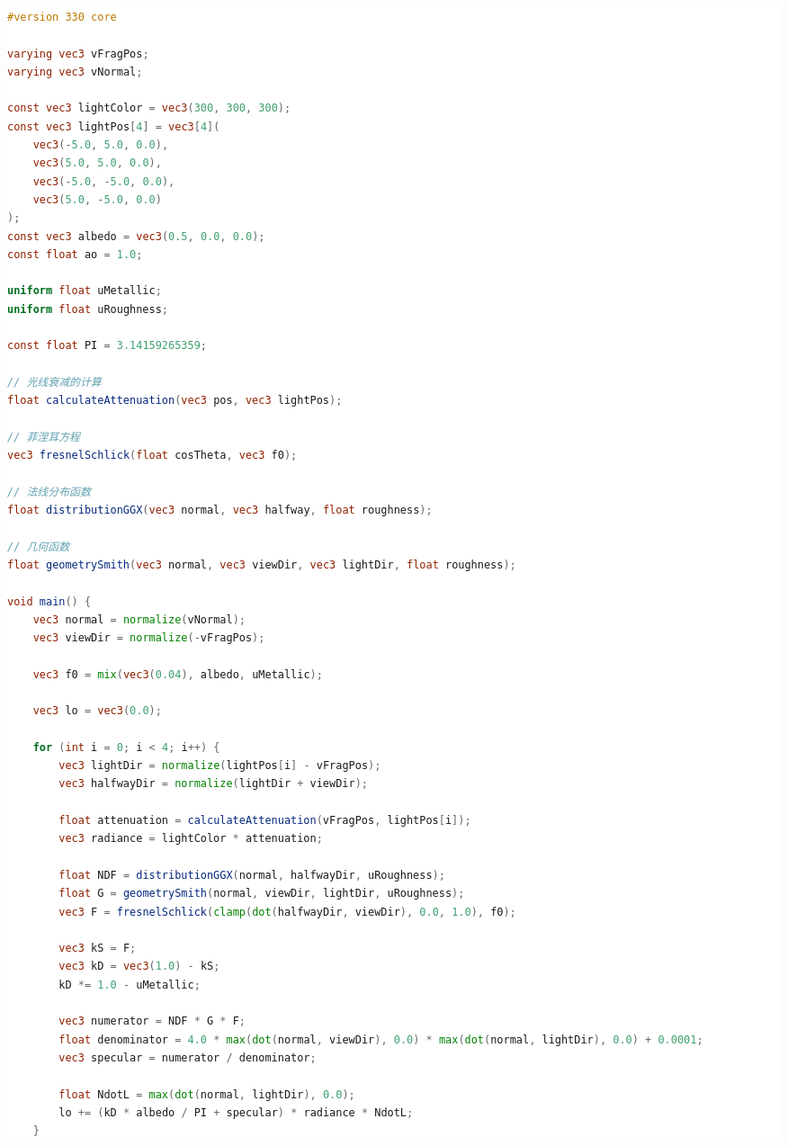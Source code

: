 ```glsl
#version 330 core

varying vec3 vFragPos;
varying vec3 vNormal;

const vec3 lightColor = vec3(300, 300, 300);
const vec3 lightPos[4] = vec3[4](
    vec3(-5.0, 5.0, 0.0),
    vec3(5.0, 5.0, 0.0),
    vec3(-5.0, -5.0, 0.0),
    vec3(5.0, -5.0, 0.0)
);
const vec3 albedo = vec3(0.5, 0.0, 0.0);
const float ao = 1.0;

uniform float uMetallic;
uniform float uRoughness;

const float PI = 3.14159265359;

// 光线衰减的计算
float calculateAttenuation(vec3 pos, vec3 lightPos);

// 菲涅耳方程
vec3 fresnelSchlick(float cosTheta, vec3 f0);

// 法线分布函数
float distributionGGX(vec3 normal, vec3 halfway, float roughness);

// 几何函数
float geometrySmith(vec3 normal, vec3 viewDir, vec3 lightDir, float roughness);

void main() {
    vec3 normal = normalize(vNormal);
    vec3 viewDir = normalize(-vFragPos);

    vec3 f0 = mix(vec3(0.04), albedo, uMetallic);

    vec3 lo = vec3(0.0);

    for (int i = 0; i < 4; i++) {
        vec3 lightDir = normalize(lightPos[i] - vFragPos);
        vec3 halfwayDir = normalize(lightDir + viewDir);

        float attenuation = calculateAttenuation(vFragPos, lightPos[i]);
        vec3 radiance = lightColor * attenuation;

        float NDF = distributionGGX(normal, halfwayDir, uRoughness);
        float G = geometrySmith(normal, viewDir, lightDir, uRoughness);
        vec3 F = fresnelSchlick(clamp(dot(halfwayDir, viewDir), 0.0, 1.0), f0);

        vec3 kS = F;
        vec3 kD = vec3(1.0) - kS;
        kD *= 1.0 - uMetallic;

        vec3 numerator = NDF * G * F;
        float denominator = 4.0 * max(dot(normal, viewDir), 0.0) * max(dot(normal, lightDir), 0.0) + 0.0001;
        vec3 specular = numerator / denominator;

        float NdotL = max(dot(normal, lightDir), 0.0);
        lo += (kD * albedo / PI + specular) * radiance * NdotL;
    }
```